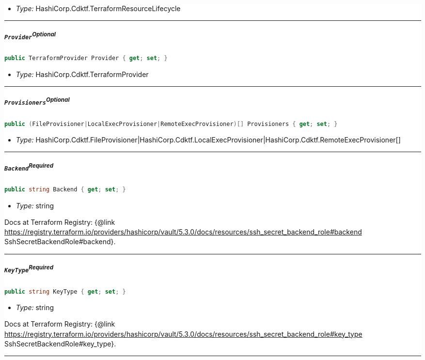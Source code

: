 - *Type:* HashiCorp.Cdktf.TerraformResourceLifecycle

---

##### `Provider`<sup>Optional</sup> <a name="Provider" id="@cdktf/provider-vault.sshSecretBackendRole.SshSecretBackendRoleConfig.property.provider"></a>

```csharp
public TerraformProvider Provider { get; set; }
```

- *Type:* HashiCorp.Cdktf.TerraformProvider

---

##### `Provisioners`<sup>Optional</sup> <a name="Provisioners" id="@cdktf/provider-vault.sshSecretBackendRole.SshSecretBackendRoleConfig.property.provisioners"></a>

```csharp
public (FileProvisioner|LocalExecProvisioner|RemoteExecProvisioner)[] Provisioners { get; set; }
```

- *Type:* HashiCorp.Cdktf.FileProvisioner|HashiCorp.Cdktf.LocalExecProvisioner|HashiCorp.Cdktf.RemoteExecProvisioner[]

---

##### `Backend`<sup>Required</sup> <a name="Backend" id="@cdktf/provider-vault.sshSecretBackendRole.SshSecretBackendRoleConfig.property.backend"></a>

```csharp
public string Backend { get; set; }
```

- *Type:* string

Docs at Terraform Registry: {@link https://registry.terraform.io/providers/hashicorp/vault/5.3.0/docs/resources/ssh_secret_backend_role#backend SshSecretBackendRole#backend}.

---

##### `KeyType`<sup>Required</sup> <a name="KeyType" id="@cdktf/provider-vault.sshSecretBackendRole.SshSecretBackendRoleConfig.property.keyType"></a>

```csharp
public string KeyType { get; set; }
```

- *Type:* string

Docs at Terraform Registry: {@link https://registry.terraform.io/providers/hashicorp/vault/5.3.0/docs/resources/ssh_secret_backend_role#key_type SshSecretBackendRole#key_type}.

---
